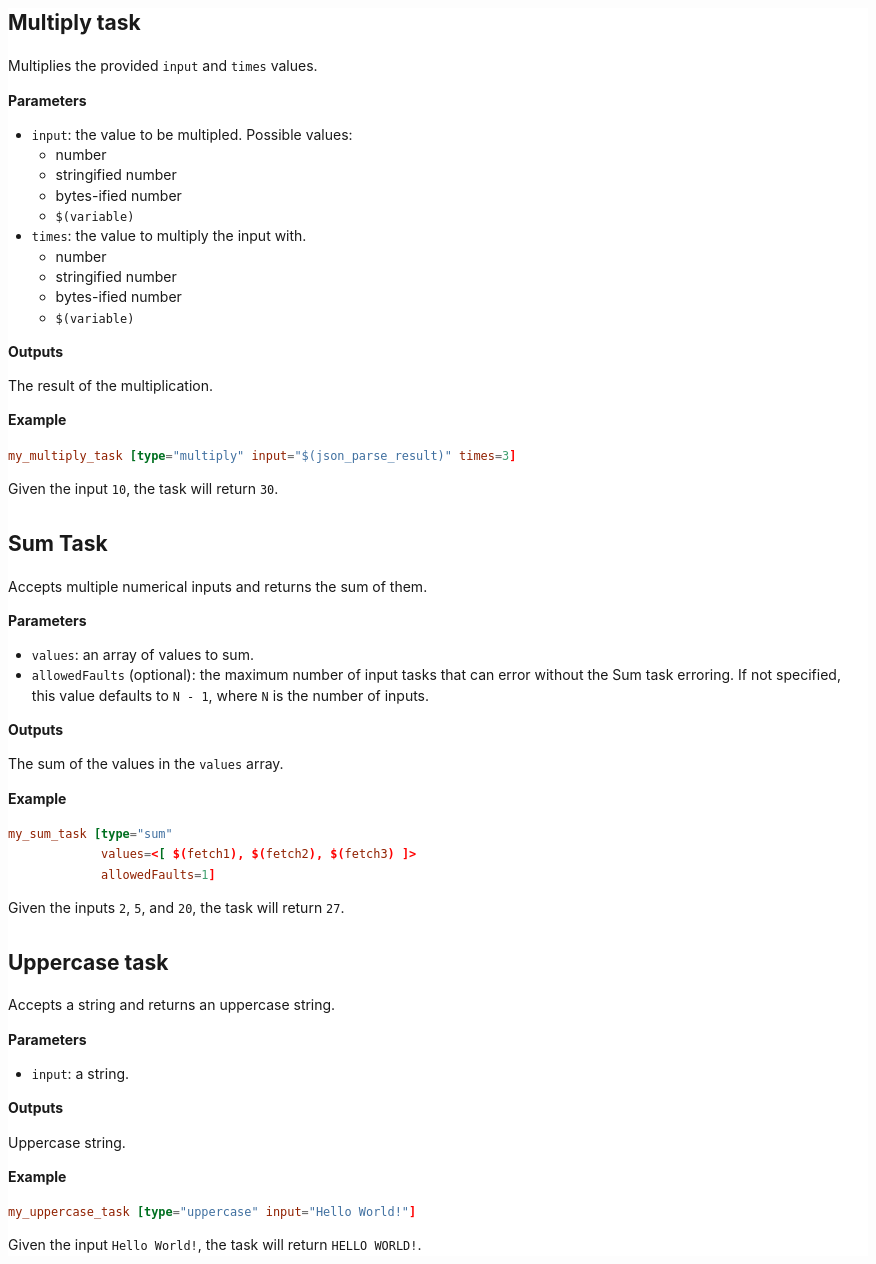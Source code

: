 ## Multiply task

Multiplies the provided `input` and `times` values.

**Parameters**

- `input`: the value to be multipled. Possible values:
  - number
  - stringified number
  - bytes-ified number
  - `$(variable)`
- `times`: the value to multiply the input with.
  - number
  - stringified number
  - bytes-ified number
  - `$(variable)`

**Outputs**

The result of the multiplication.

**Example**

```toml
my_multiply_task [type="multiply" input="$(json_parse_result)" times=3]
```

Given the input `10`, the task will return `30`.

## Sum Task

Accepts multiple numerical inputs and returns the sum of them.

**Parameters**

- `values`: an array of values to sum.
- `allowedFaults` (optional): the maximum number of input tasks that can error without the Sum task erroring. If not specified, this value defaults to `N - 1`, where `N` is the number of inputs.

**Outputs**

The sum of the values in the `values` array.

**Example**

```toml
my_sum_task [type="sum"
             values=<[ $(fetch1), $(fetch2), $(fetch3) ]>
             allowedFaults=1]
```

Given the inputs `2`, `5`, and `20`, the task will return `27`.

## Uppercase task

Accepts a string and returns an uppercase string.

**Parameters**

- `input`: a string.

**Outputs**

Uppercase string.

**Example**

```toml
my_uppercase_task [type="uppercase" input="Hello World!"]
```

Given the input `Hello World!`, the task will return `HELLO WORLD!`.
